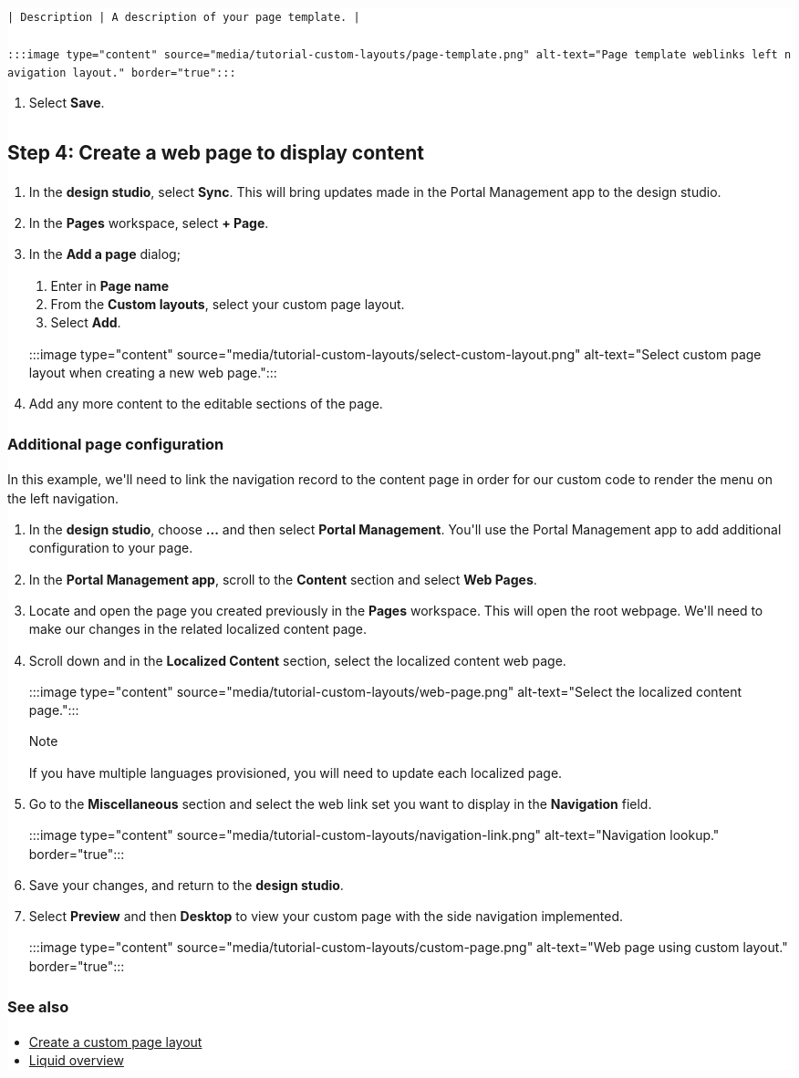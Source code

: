     | Description | A description of your page template. |

    :::image type="content" source="media/tutorial-custom-layouts/page-template.png" alt-text="Page template weblinks left navigation layout." border="true":::

1. Select **Save**.

## Step 4: Create a web page to display content

1. In the **design studio**, select **Sync**. This will bring updates made in the Portal Management app to the design studio.

1. In the **Pages** workspace, select **+ Page**.

1. In the **Add a page** dialog;
    1. Enter in **Page name** 
    1. From the **Custom layouts**, select your custom page layout.
    1. Select **Add**.

    :::image type="content" source="media/tutorial-custom-layouts/select-custom-layout.png" alt-text="Select custom page layout when creating a new web page.":::

1. Add any more content to the editable sections of the page.

### Additional page configuration

In this example, we'll need to link the navigation record to the content page in order for our custom code to render the menu on the left navigation.

1. In the **design studio**, choose **...** and then select **Portal Management**. You'll use the Portal Management app to add additional configuration to your page.

1. In the **Portal Management app**, scroll to the **Content** section and select **Web Pages**.

1. Locate and open the page you created previously in the **Pages** workspace. This will open the root webpage. We'll need to make our changes in the related localized content page.

1. Scroll down and in the **Localized Content** section, select the localized content web page.

    :::image type="content" source="media/tutorial-custom-layouts/web-page.png" alt-text="Select the localized content page.":::

    > [!NOTE]
    > If you have multiple languages provisioned, you will need to update each localized page.

1. Go to the **Miscellaneous** section and select the web link set you want to display in the **Navigation** field.

    :::image type="content" source="media/tutorial-custom-layouts/navigation-link.png" alt-text="Navigation lookup." border="true"::: 

1. Save your changes, and return to the **design studio**.

1. Select **Preview** and then **Desktop** to view your custom page with the side navigation implemented.
 
    :::image type="content" source="media/tutorial-custom-layouts/custom-page.png" alt-text="Web page using custom layout." border="true"::: 

### See also

- [Create a custom page layout](../configure/custom-page-layouts.md)  
- [Liquid overview](../configure/liquid-overview.md)

